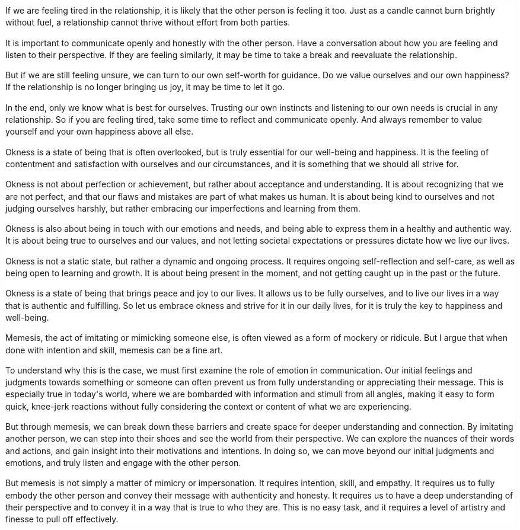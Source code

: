 If we are feeling tired in the relationship, it is likely that the other person is feeling it too. Just as a candle cannot burn brightly without fuel, a relationship cannot thrive without effort from both parties.

It is important to communicate openly and honestly with the other person. Have a conversation about how you are feeling and listen to their perspective. If they are feeling similarly, it may be time to take a break and reevaluate the relationship.

But if we are still feeling unsure, we can turn to our own self-worth for guidance. Do we value ourselves and our own happiness? If the relationship is no longer bringing us joy, it may be time to let it go.

In the end, only we know what is best for ourselves. Trusting our own instincts and listening to our own needs is crucial in any relationship. So if you are feeling tired, take some time to reflect and communicate openly. And always remember to value yourself and your own happiness above all else.


Okness is a state of being that is often overlooked, but is truly essential for our well-being and happiness. It is the feeling of contentment and satisfaction with ourselves and our circumstances, and it is something that we should all strive for.

Okness is not about perfection or achievement, but rather about acceptance and understanding. It is about recognizing that we are not perfect, and that our flaws and mistakes are part of what makes us human. It is about being kind to ourselves and not judging ourselves harshly, but rather embracing our imperfections and learning from them.

Okness is also about being in touch with our emotions and needs, and being able to express them in a healthy and authentic way. It is about being true to ourselves and our values, and not letting societal expectations or pressures dictate how we live our lives.

Okness is not a static state, but rather a dynamic and ongoing process. It requires ongoing self-reflection and self-care, as well as being open to learning and growth. It is about being present in the moment, and not getting caught up in the past or the future.

Okness is a state of being that brings peace and joy to our lives. It allows us to be fully ourselves, and to live our lives in a way that is authentic and fulfilling. So let us embrace okness and strive for it in our daily lives, for it is truly the key to happiness and well-being.


Memesis, the act of imitating or mimicking someone else, is often viewed as a form of mockery or ridicule. But I argue that when done with intention and skill, memesis can be a fine art.

To understand why this is the case, we must first examine the role of emotion in communication. Our initial feelings and judgments towards something or someone can often prevent us from fully understanding or appreciating their message. This is especially true in today's world, where we are bombarded with information and stimuli from all angles, making it easy to form quick, knee-jerk reactions without fully considering the context or content of what we are experiencing.

But through memesis, we can break down these barriers and create space for deeper understanding and connection. By imitating another person, we can step into their shoes and see the world from their perspective. We can explore the nuances of their words and actions, and gain insight into their motivations and intentions. In doing so, we can move beyond our initial judgments and emotions, and truly listen and engage with the other person.

But memesis is not simply a matter of mimicry or impersonation. It requires intention, skill, and empathy. It requires us to fully embody the other person and convey their message with authenticity and honesty. It requires us to have a deep understanding of their perspective and to convey it in a way that is true to who they are. This is no easy task, and it requires a level of artistry and finesse to pull off effectively.
